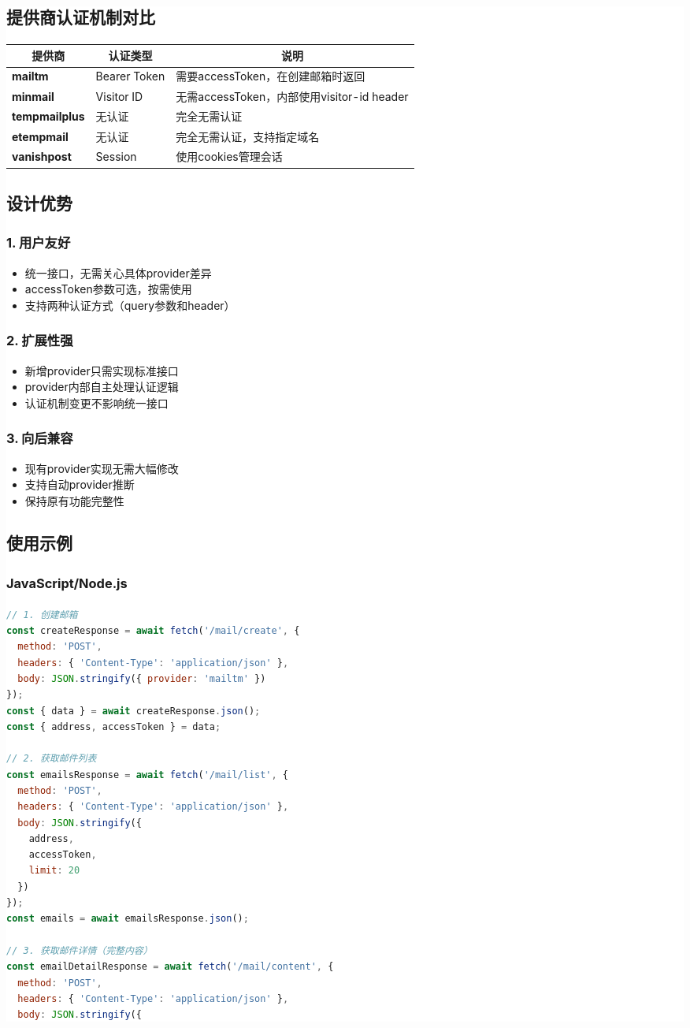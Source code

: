 ## 提供商认证机制对比

| 提供商 | 认证类型 | 说明 |
|-------|---------|------|
| **mailtm** | Bearer Token | 需要accessToken，在创建邮箱时返回 |
| **minmail** | Visitor ID | 无需accessToken，内部使用visitor-id header |
| **tempmailplus** | 无认证 | 完全无需认证 |
| **etempmail** | 无认证 | 完全无需认证，支持指定域名 |
| **vanishpost** | Session | 使用cookies管理会话 |

## 设计优势

### 1. **用户友好**
- 统一接口，无需关心具体provider差异
- accessToken参数可选，按需使用
- 支持两种认证方式（query参数和header）

### 2. **扩展性强**  
- 新增provider只需实现标准接口
- provider内部自主处理认证逻辑
- 认证机制变更不影响统一接口

### 3. **向后兼容**
- 现有provider实现无需大幅修改
- 支持自动provider推断
- 保持原有功能完整性

## 使用示例

### JavaScript/Node.js

```javascript
// 1. 创建邮箱
const createResponse = await fetch('/mail/create', {
  method: 'POST',
  headers: { 'Content-Type': 'application/json' },
  body: JSON.stringify({ provider: 'mailtm' })
});
const { data } = await createResponse.json();
const { address, accessToken } = data;

// 2. 获取邮件列表
const emailsResponse = await fetch('/mail/list', {
  method: 'POST',
  headers: { 'Content-Type': 'application/json' },
  body: JSON.stringify({
    address,
    accessToken,
    limit: 20
  })
});
const emails = await emailsResponse.json();

// 3. 获取邮件详情（完整内容）
const emailDetailResponse = await fetch('/mail/content', {
  method: 'POST',
  headers: { 'Content-Type': 'application/json' },
  body: JSON.stringify({
```